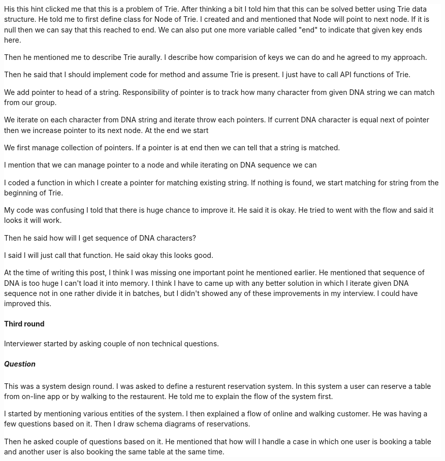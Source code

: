 His this hint clicked me that this is a problem of Trie. After thinking a bit I
told him that this can be solved better using Trie data structure. He told me to
first define class for Node of Trie. I created and and mentioned that Node will
point to next node. If it is null then we can say that this reached to end. We
can also put one more variable called "end" to indicate that given key ends
here.

Then he mentioned me to describe Trie aurally. I describe how comparision of
keys we can do and he agreed to my approach.

Then he said that I should implement code for method and assume Trie is present.
I just have to call API functions of Trie.

We add pointer to head of a string. Responsibility of pointer is to track how
many character from given DNA string we can match from our group.

We iterate on each character from DNA string and iterate throw each pointers. If
current DNA character is equal next of pointer then we increase pointer to its
next node. At the end we start

We first manage collection of pointers. If a pointer is at end then we can tell
that a string is matched.

I mention that we can manage pointer to a node and while iterating on DNA
sequence we can

I coded a function in which I create a pointer for matching existing string. If
nothing is found, we start matching for string from the beginning of Trie.

My code was confusing I told that there is huge chance to improve it. He said it
is okay. He tried to went with the flow and said it looks it will work.

Then he said how will I get sequence of DNA characters?

I said I will just call that function. He said okay this looks good.

At the time of writing this post, I think I was missing one important point he
mentioned earlier. He mentioned that sequence of DNA is too huge I can't load it
into memory. I think I have to came up with any better solution in which I
iterate given DNA sequence not in one rather divide it in batches, but I didn't
showed any of these improvements in my interview. I could have improved this.


#### Third round

Interviewer started by asking couple of non technical questions.

##### Question

This was a system design round. I was asked to define a resturent reservation
system. In this system a user can reserve a table from on-line app or by walking
to the restaurent. He told me to explain the flow of the system first.

I started by mentioning various entities of the system. I then explained a flow
of online and walking customer. He was having a few questions based on it. Then
I draw schema diagrams of reservations.

Then he asked couple of questions based on it. He mentioned that how will I
handle a case in which one user is booking a table and another user is also
booking the same table at the same time.
